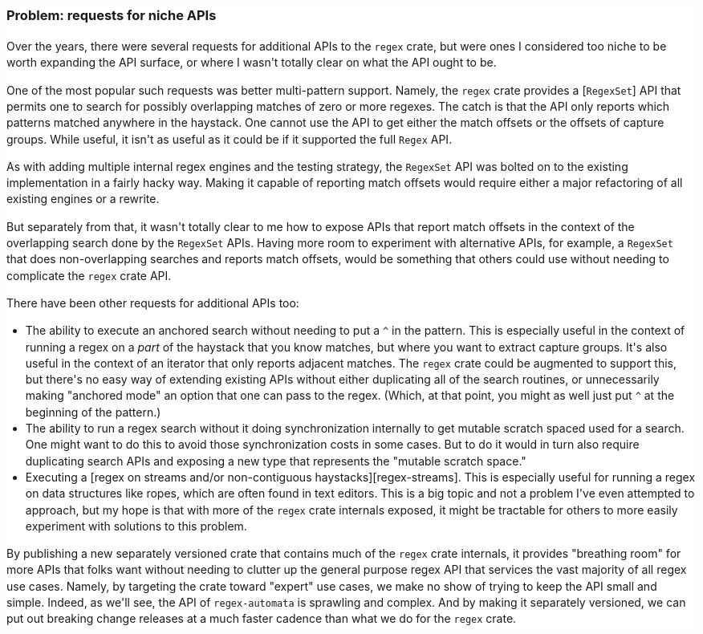 ### Problem: requests for niche APIs

Over the years, there were several requests for additional APIs to the `regex`
crate, but were ones I considered too niche to be worth expanding the API
surface, or where I wasn't totally clear on what the API ought to be.

One of the most popular such requests was better multi-pattern support. Namely,
the `regex` crate provides a [`RegexSet`] API that permits one to search for
possibly overlapping matches of zero or more regexes. The catch is that the API
only reports which patterns matched anywhere in the haystack. One cannot use
the API to get either the match offsets or the offsets of capture groups. While
useful, it isn't as useful as it could be if it supported the full `Regex` API.

As with adding multiple internal regex engines and the testing strategy, the
`RegexSet` API was bolted on to the existing implementation in a fairly hacky
way. Making it capable of reporting match offsets would require either a major
refactoring of all existing engines or a rewrite.

But separately from that, it wasn't totally clear to me how to expose APIs that
report match offsets in the context of the overlapping search done by the
`RegexSet` APIs. Having more room to experiment with alternative APIs, for
example, a `RegexSet` that does non-overlapping searches and reports match
offsets, would be something that others could use without needing to complicate
the `regex` crate API.

There have been other requests for additional APIs too:

* The ability to execute an anchored search without needing to put a `^` in the
pattern. This is especially useful in the context of running a regex on a
*part* of the haystack that you know matches, but where you want to extract
capture groups. It's also useful in the context of an iterator that only
reports adjacent matches. The `regex` crate could be augmented to support this,
but there's no easy way of extending existing APIs without either duplicating
all of the search routines, or unnecessarily making "anchored mode" an option
that one can pass to the regex. (Which, at that point, you might as well just
put `^` at the beginning of the pattern.)
* The ability to run a regex search without it doing synchronization internally
to get mutable scratch spaced used for a search. One might want to do this
to avoid those synchronization costs in some cases. But to do it would in turn
also require duplicating search APIs and exposing a new type that represents
the "mutable scratch space."
* Executing a [regex on streams and/or non-contiguous
haystacks][regex-streams]. This is especially useful for running a regex on
data structures like ropes, which are often found in text editors. This is a
big topic and not a problem I've even attempted to approach, but my hope is
that with more of the `regex` crate internals exposed, it might be tractable
for others to more easily experiment with solutions to this problem.

By publishing a new separately versioned crate that contains much of the
`regex` crate internals, it provides "breathing room" for more APIs that folks
want without needing to clutter up the general purpose regex API that services
the vast majority of all regex use cases. Namely, by targeting the crate toward
"expert" use cases, we make no show of trying to keep the API small and simple.
Indeed, as we'll see, the API of `regex-automata` is sprawling and complex. And
by making it separately versioned, we can put out breaking change releases at a
much faster cadence than what we do for the `regex` crate.
